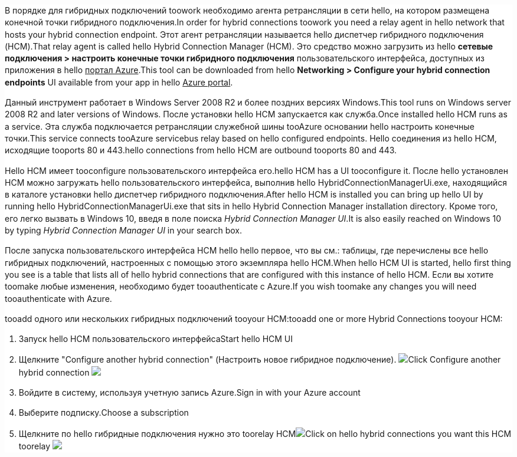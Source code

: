 <span data-ttu-id="5db51-184">В порядке для гибридных подключений toowork необходимо агента ретрансляции в сети hello, на котором размещена конечной точки гибридного подключения.</span><span class="sxs-lookup"><span data-stu-id="5db51-184">In order for hybrid connections toowork you need a relay agent in hello network that hosts your hybrid connection endpoint.</span></span>  <span data-ttu-id="5db51-185">Этот агент ретрансляции называется hello диспетчер гибридного подключения (HCM).</span><span class="sxs-lookup"><span data-stu-id="5db51-185">That relay agent is called hello Hybrid Connection Manager (HCM).</span></span>  <span data-ttu-id="5db51-186">Это средство можно загрузить из hello **сетевые подключения > настроить конечные точки гибридного подключения** пользовательского интерфейса, доступных из приложения в hello [портал Azure][portal].</span><span class="sxs-lookup"><span data-stu-id="5db51-186">This tool can be downloaded from hello **Networking > Configure your hybrid connection endpoints** UI available from your app in hello [Azure portal][portal].</span></span>  

<span data-ttu-id="5db51-187">Данный инструмент работает в Windows Server 2008 R2 и более поздних версиях Windows.</span><span class="sxs-lookup"><span data-stu-id="5db51-187">This tool runs on Windows server 2008 R2 and later versions of Windows.</span></span>  <span data-ttu-id="5db51-188">После установки hello HCM запускается как служба.</span><span class="sxs-lookup"><span data-stu-id="5db51-188">Once installed hello HCM runs as a service.</span></span>  <span data-ttu-id="5db51-189">Эта служба подключается ретрансляции служебной шины tooAzure основании hello настроить конечные точки.</span><span class="sxs-lookup"><span data-stu-id="5db51-189">This service connects tooAzure servicebus relay based on hello configured endpoints.</span></span>  <span data-ttu-id="5db51-190">Hello соединения из hello HCM, исходящие tooports 80 и 443.</span><span class="sxs-lookup"><span data-stu-id="5db51-190">hello connections from hello HCM are outbound tooports 80 and 443.</span></span>    

<span data-ttu-id="5db51-191">Hello HCM имеет tooconfigure пользовательского интерфейса его.</span><span class="sxs-lookup"><span data-stu-id="5db51-191">hello HCM has a UI tooconfigure it.</span></span>  <span data-ttu-id="5db51-192">После hello установлен HCM можно загружать hello пользовательского интерфейса, выполнив hello HybridConnectionManagerUi.exe, находящийся в каталоге установки hello диспетчер гибридного подключения.</span><span class="sxs-lookup"><span data-stu-id="5db51-192">After hello HCM is installed you can bring up hello UI by running hello HybridConnectionManagerUi.exe that sits in hello Hybrid Connection Manager installation directory.</span></span>  <span data-ttu-id="5db51-193">Кроме того, его легко вызвать в Windows 10, введя в поле поиска *Hybrid Connection Manager UI*.</span><span class="sxs-lookup"><span data-stu-id="5db51-193">It is also easily reached on Windows 10 by typing *Hybrid Connection Manager UI* in your search box.</span></span>  

<span data-ttu-id="5db51-194">После запуска пользовательского интерфейса HCM hello hello первое, что вы см.: таблицы, где перечислены все hello гибридных подключений, настроенных с помощью этого экземпляра hello HCM.</span><span class="sxs-lookup"><span data-stu-id="5db51-194">When hello HCM UI is started, hello first thing you see is a table that lists all of hello hybrid connections that are configured with this instance of hello HCM.</span></span>  <span data-ttu-id="5db51-195">Если вы хотите toomake любые изменения, необходимо будет tooauthenticate с Azure.</span><span class="sxs-lookup"><span data-stu-id="5db51-195">If you wish toomake any changes you will need tooauthenticate with Azure.</span></span> 

<span data-ttu-id="5db51-196">tooadd одного или нескольких гибридных подключений tooyour HCM:</span><span class="sxs-lookup"><span data-stu-id="5db51-196">tooadd one or more Hybrid Connections tooyour HCM:</span></span>

1. <span data-ttu-id="5db51-197">Запуск hello HCM пользовательского интерфейса</span><span class="sxs-lookup"><span data-stu-id="5db51-197">Start hello HCM UI</span></span>
1. <span data-ttu-id="5db51-198">Щелкните "Configure another hybrid connection" (Настроить новое гибридное подключение). ![][8]</span><span class="sxs-lookup"><span data-stu-id="5db51-198">Click Configure another hybrid connection ![][8]</span></span>

1. <span data-ttu-id="5db51-199">Войдите в систему, используя учетную запись Azure.</span><span class="sxs-lookup"><span data-stu-id="5db51-199">Sign in with your Azure account</span></span>
1. <span data-ttu-id="5db51-200">Выберите подписку.</span><span class="sxs-lookup"><span data-stu-id="5db51-200">Choose a subscription</span></span>
1. <span data-ttu-id="5db51-201">Щелкните по hello гибридные подключения нужно это toorelay HCM![][9]</span><span class="sxs-lookup"><span data-stu-id="5db51-201">Click on hello hybrid connections you want this HCM toorelay ![][9]</span></span>


[1]: ./media/app-service-hybrid-connections/hybridconn-connectiondiagram.png
[2]: ./media/app-service-hybrid-connections/hybridconn-portal.png
[3]: ./media/app-service-hybrid-connections/hybridconn-addhc.png
[4]: ./media/app-service-hybrid-connections/hybridconn-createhc.png
[5]: ./media/app-service-hybrid-connections/hybridconn-properties.png
[6]: ./media/app-service-hybrid-connections/hybridconn-aspproperties.png
[7]: ./media/app-service-hybrid-connections/hybridconn-hcm.png
[8]: ./media/app-service-hybrid-connections/hybridconn-hcmadd.png
[9]: ./media/app-service-hybrid-connections/hybridconn-hcmadded.png
[10]: ./media/app-service-hybrid-connections/hybridconn-hcmdetails.png
[HCService]: http://docs.microsoft.com/azure/service-bus-relay/relay-hybrid-connections-protocol/
[portal]: http://portal.azure.com/
[oldhc]: http://docs.microsoft.com/azure/biztalk-services/integration-hybrid-connection-overview/
[sbpricing]: http://azure.microsoft.com/pricing/details/service-bus/
